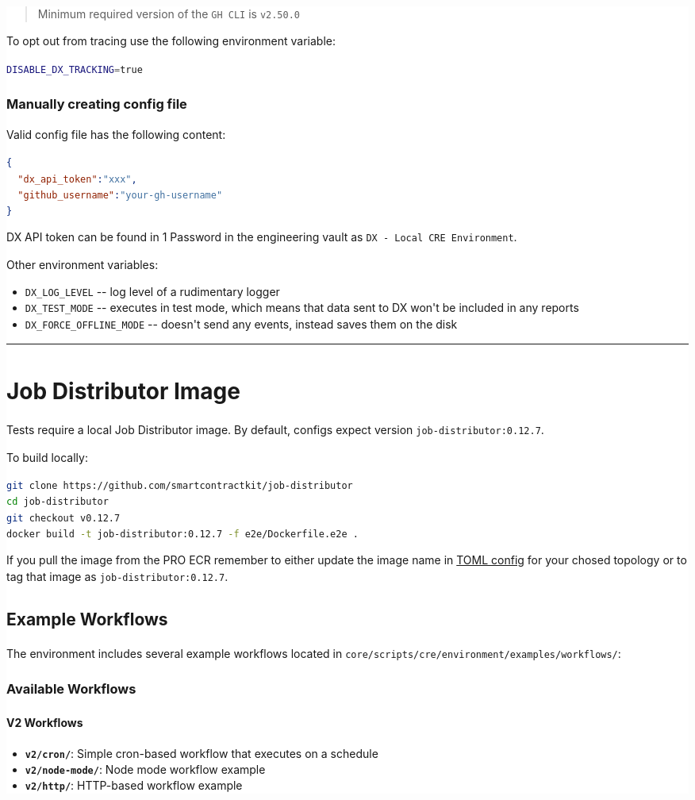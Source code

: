 > Minimum required version of the `GH CLI` is `v2.50.0`

To opt out from tracing use the following environment variable:
```bash
DISABLE_DX_TRACKING=true
```

### Manually creating config file

Valid config file has the following content:
```json
{
  "dx_api_token":"xxx",
  "github_username":"your-gh-username"
}
```

DX API token can be found in 1 Password in the engineering vault as `DX - Local CRE Environment`.

Other environment variables:
* `DX_LOG_LEVEL` -- log level of a rudimentary logger
* `DX_TEST_MODE` -- executes in test mode, which means that data sent to DX won't be included in any reports
* `DX_FORCE_OFFLINE_MODE` -- doesn't send any events, instead saves them on the disk

---

# Job Distributor Image

Tests require a local Job Distributor image. By default, configs expect version `job-distributor:0.12.7`.

To build locally:
```bash
git clone https://github.com/smartcontractkit/job-distributor
cd job-distributor
git checkout v0.12.7
docker build -t job-distributor:0.12.7 -f e2e/Dockerfile.e2e .
```

If you pull the image from the PRO ECR remember to either update the image name in [TOML config](./configs/) for your chosed topology or to tag that image as `job-distributor:0.12.7`.

## Example Workflows

The environment includes several example workflows located in `core/scripts/cre/environment/examples/workflows/`:

### Available Workflows

#### V2 Workflows
- **`v2/cron/`**: Simple cron-based workflow that executes on a schedule
- **`v2/node-mode/`**: Node mode workflow example
- **`v2/http/`**: HTTP-based workflow example
